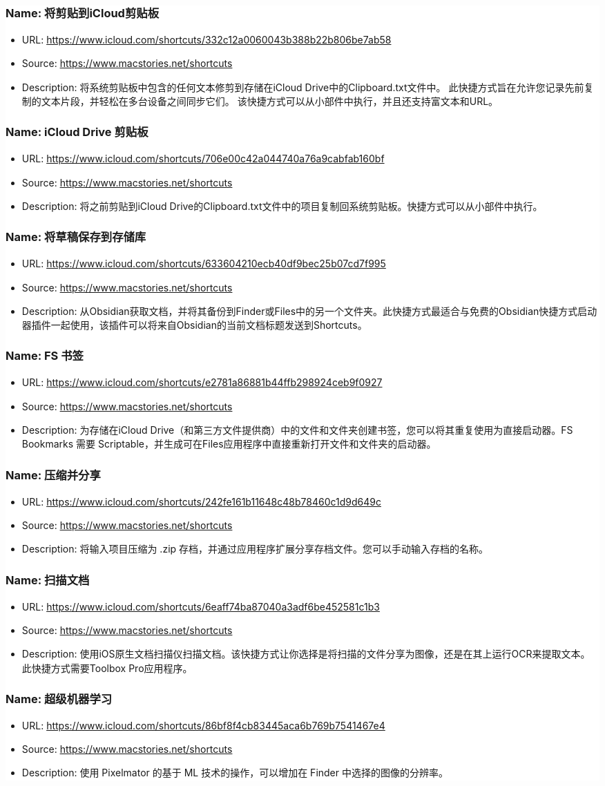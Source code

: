 ### Name: 将剪贴到iCloud剪贴板

- URL: https://www.icloud.com/shortcuts/332c12a0060043b388b22b806be7ab58

- Source: https://www.macstories.net/shortcuts

- Description: 将系统剪贴板中包含的任何文本修剪到存储在iCloud Drive中的Clipboard.txt文件中。 此快捷方式旨在允许您记录先前复制的文本片段，并轻松在多台设备之间同步它们。 该快捷方式可以从小部件中执行，并且还支持富文本和URL。

### Name: iCloud Drive 剪贴板

- URL: https://www.icloud.com/shortcuts/706e00c42a044740a76a9cabfab160bf

- Source: https://www.macstories.net/shortcuts

- Description: 将之前剪贴到iCloud Drive的Clipboard.txt文件中的项目复制回系统剪贴板。快捷方式可以从小部件中执行。

### Name: 将草稿保存到存储库

- URL: https://www.icloud.com/shortcuts/633604210ecb40df9bec25b07cd7f995

- Source: https://www.macstories.net/shortcuts

- Description: 从Obsidian获取文档，并将其备份到Finder或Files中的另一个文件夹。此快捷方式最适合与免费的Obsidian快捷方式启动器插件一起使用，该插件可以将来自Obsidian的当前文档标题发送到Shortcuts。 

### Name: FS 书签

- URL: https://www.icloud.com/shortcuts/e2781a86881b44ffb298924ceb9f0927

- Source: https://www.macstories.net/shortcuts

- Description: 为存储在iCloud Drive（和第三方文件提供商）中的文件和文件夹创建书签，您可以将其重复使用为直接启动器。FS Bookmarks 需要 Scriptable，并生成可在Files应用程序中直接重新打开文件和文件夹的启动器。

### Name: 压缩并分享

- URL: https://www.icloud.com/shortcuts/242fe161b11648c48b78460c1d9d649c

- Source: https://www.macstories.net/shortcuts

- Description: 将输入项目压缩为 .zip 存档，并通过应用程序扩展分享存档文件。您可以手动输入存档的名称。

### Name: 扫描文档

- URL: https://www.icloud.com/shortcuts/6eaff74ba87040a3adf6be452581c1b3

- Source: https://www.macstories.net/shortcuts

- Description: 使用iOS原生文档扫描仪扫描文档。该快捷方式让你选择是将扫描的文件分享为图像，还是在其上运行OCR来提取文本。此快捷方式需要Toolbox Pro应用程序。

### Name: 超级机器学习

- URL: https://www.icloud.com/shortcuts/86bf8f4cb83445aca6b769b7541467e4

- Source: https://www.macstories.net/shortcuts

- Description: 使用 Pixelmator 的基于 ML 技术的操作，可以增加在 Finder 中选择的图像的分辨率。
